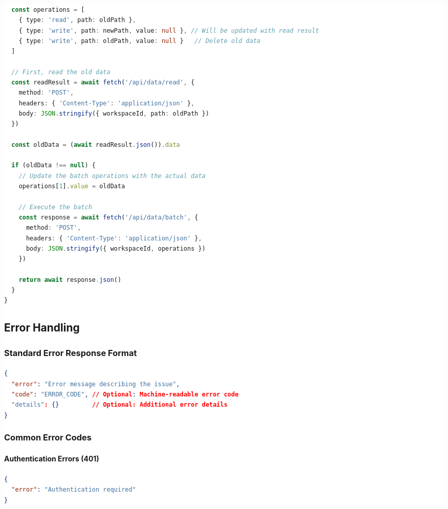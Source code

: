 ```typescript
  const operations = [
    { type: 'read', path: oldPath },
    { type: 'write', path: newPath, value: null }, // Will be updated with read result
    { type: 'write', path: oldPath, value: null }   // Delete old data
  ]
  
  // First, read the old data
  const readResult = await fetch('/api/data/read', {
    method: 'POST',
    headers: { 'Content-Type': 'application/json' },
    body: JSON.stringify({ workspaceId, path: oldPath })
  })
  
  const oldData = (await readResult.json()).data
  
  if (oldData !== null) {
    // Update the batch operations with the actual data
    operations[1].value = oldData
    
    // Execute the batch
    const response = await fetch('/api/data/batch', {
      method: 'POST',
      headers: { 'Content-Type': 'application/json' },
      body: JSON.stringify({ workspaceId, operations })
    })
    
    return await response.json()
  }
}
```

## Error Handling

### Standard Error Response Format

```json
{
  "error": "Error message describing the issue",
  "code": "ERROR_CODE", // Optional: Machine-readable error code
  "details": {}         // Optional: Additional error details
}
```

### Common Error Codes

#### Authentication Errors (401)
```json
{
  "error": "Authentication required"
}
```
